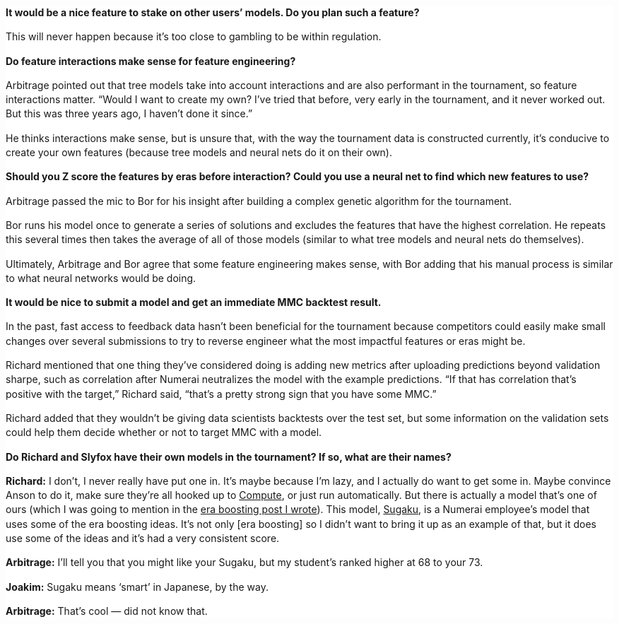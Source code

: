 **It would be a nice feature to stake on other users’ models. Do you plan such a feature?**

This will never happen because it’s too close to gambling to be within regulation.

**Do feature interactions make sense for feature engineering?**

Arbitrage pointed out that tree models take into account interactions and are also performant in the tournament, so feature interactions matter. “Would I want to create my own? I’ve tried that before, very early in the tournament, and it never worked out. But this was three years ago, I haven’t done it since.”

He thinks interactions make sense, but is unsure that, with the way the tournament data is constructed currently, it’s conducive to create your own features (because tree models and neural nets do it on their own).

**Should you Z score the features by eras before interaction? Could you use a neural net to find which new features to use?**

Arbitrage passed the mic to Bor for his insight after building a complex genetic algorithm for the tournament.

Bor runs his model once to generate a series of solutions and excludes the features that have the highest correlation. He repeats this several times then takes the average of all of those models (similar to what tree models and neural nets do themselves).

Ultimately, Arbitrage and Bor agree that some feature engineering makes sense, with Bor adding that his manual process is similar to what neural networks would be doing.

**It would be nice to submit a model and get an immediate MMC backtest result.**

In the past, fast access to feedback data hasn’t been beneficial for the tournament because competitors could easily make small changes over several submissions to try to reverse engineer what the most impactful features or eras might be.

Richard mentioned that one thing they’ve considered doing is adding new metrics after uploading predictions beyond validation sharpe, such as correlation after Numerai neutralizes the model with the example predictions. “If that has correlation that’s positive with the target,” Richard said, “that’s a pretty strong sign that you have some MMC.”

Richard added that they wouldn’t be giving data scientists backtests over the test set, but some information on the validation sets could help them decide whether or not to target MMC with a model.

**Do Richard and Slyfox have their own models in the tournament? If so, what are their names?**

**Richard:** I don’t, I never really have put one in. It’s maybe because I’m lazy, and I actually do want to get some in. Maybe convince Anson to do it, make sure they’re all hooked up to [Compute](https://docs.numer.ai/tournament/compute), or just run automatically. But there is actually a model that’s one of ours (which I was going to mention in the [era boosting post I wrote](https://forum.numer.ai/t/era-boosted-models/189)). This model, [Sugaku](https://numer.ai/sugaku), is a Numerai employee’s model that uses some of the era boosting ideas. It’s not only \[era boosting] so I didn’t want to bring it up as an example of that, but it does use some of the ideas and it’s had a very consistent score.

**Arbitrage:** I’ll tell you that you might like your Sugaku, but my student’s ranked higher at 68 to your 73.

**Joakim:** Sugaku means ‘smart’ in Japanese, by the way.

**Arbitrage:** That’s cool — did not know that.
